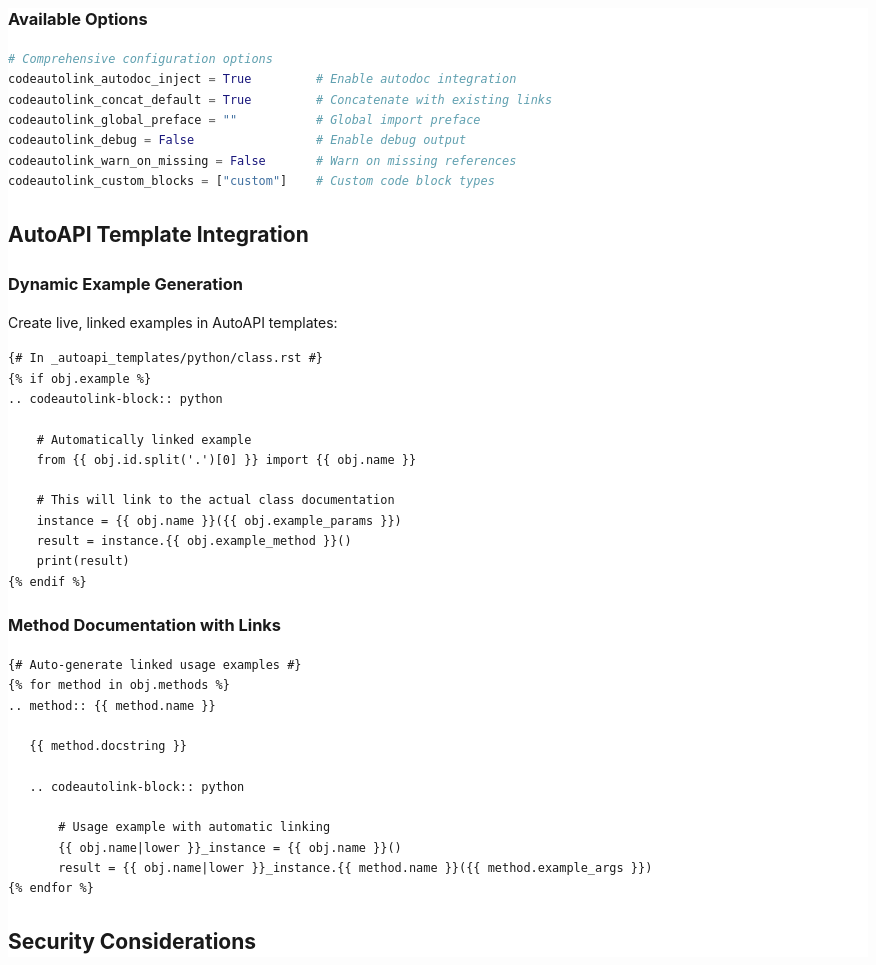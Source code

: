 ### Available Options

```python
# Comprehensive configuration options
codeautolink_autodoc_inject = True         # Enable autodoc integration
codeautolink_concat_default = True         # Concatenate with existing links
codeautolink_global_preface = ""           # Global import preface
codeautolink_debug = False                 # Enable debug output
codeautolink_warn_on_missing = False       # Warn on missing references
codeautolink_custom_blocks = ["custom"]    # Custom code block types
```

## AutoAPI Template Integration

### Dynamic Example Generation

Create live, linked examples in AutoAPI templates:

```jinja2
{# In _autoapi_templates/python/class.rst #}
{% if obj.example %}
.. codeautolink-block:: python

    # Automatically linked example
    from {{ obj.id.split('.')[0] }} import {{ obj.name }}

    # This will link to the actual class documentation
    instance = {{ obj.name }}({{ obj.example_params }})
    result = instance.{{ obj.example_method }}()
    print(result)
{% endif %}
```

### Method Documentation with Links

```jinja2
{# Auto-generate linked usage examples #}
{% for method in obj.methods %}
.. method:: {{ method.name }}

   {{ method.docstring }}

   .. codeautolink-block:: python

       # Usage example with automatic linking
       {{ obj.name|lower }}_instance = {{ obj.name }}()
       result = {{ obj.name|lower }}_instance.{{ method.name }}({{ method.example_args }})
{% endfor %}
```

## Security Considerations
